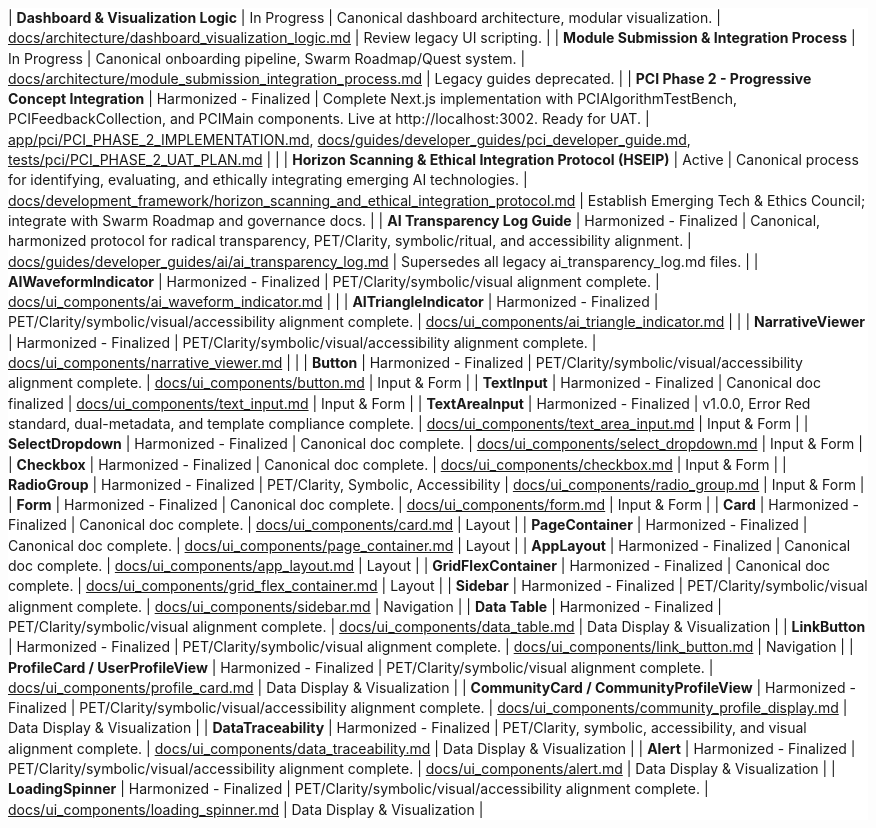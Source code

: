 | **Dashboard & Visualization Logic**                   | In Progress   | Canonical dashboard architecture, modular visualization.        | [docs/architecture/dashboard_visualization_logic.md](../architecture/dashboard_visualization_logic.md) | Review legacy UI scripting.       |
| **Module Submission & Integration Process**           | In Progress   | Canonical onboarding pipeline, Swarm Roadmap/Quest system. | [docs/architecture/module_submission_integration_process.md](../architecture/module_submission_integration_process.md) | Legacy guides deprecated. |
| **PCI Phase 2 - Progressive Concept Integration**     | Harmonized - Finalized   | Complete Next.js implementation with PCIAlgorithmTestBench, PCIFeedbackCollection, and PCIMain components. Live at http://localhost:3002. Ready for UAT. | [app/pci/PCI_PHASE_2_IMPLEMENTATION.md](../../app/pci/PCI_PHASE_2_IMPLEMENTATION.md), [docs/guides/developer_guides/pci_developer_guide.md](../guides/developer_guides/pci_developer_guide.md), [tests/pci/PCI_PHASE_2_UAT_PLAN.md](../../tests/pci/PCI_PHASE_2_UAT_PLAN.md) |  |
| **Horizon Scanning & Ethical Integration Protocol (HSEIP)** | Active | Canonical process for identifying, evaluating, and ethically integrating emerging AI technologies. | [docs/development_framework/horizon_scanning_and_ethical_integration_protocol.md](../development_framework/horizon_scanning_and_ethical_integration_protocol.md) | Establish Emerging Tech & Ethics Council; integrate with Swarm Roadmap and governance docs. |
| **AI Transparency Log Guide** | Harmonized - Finalized | Canonical, harmonized protocol for radical transparency, PET/Clarity, symbolic/ritual, and accessibility alignment. | [docs/guides/developer_guides/ai/ai_transparency_log.md](../guides/developer_guides/ai/ai_transparency_log.md) | Supersedes all legacy ai_transparency_log.md files. |
| **AIWaveformIndicator** | Harmonized - Finalized | PET/Clarity/symbolic/visual alignment complete. | [docs/ui_components/ai_waveform_indicator.md](../ui_components/ai_waveform_indicator.md) |  |
| **AITriangleIndicator** | Harmonized - Finalized | PET/Clarity/symbolic/visual/accessibility alignment complete. | [docs/ui_components/ai_triangle_indicator.md](../ui_components/ai_triangle_indicator.md) |  |
| **NarrativeViewer** | Harmonized - Finalized | PET/Clarity/symbolic/visual/accessibility alignment complete. | [docs/ui_components/narrative_viewer.md](../ui_components/narrative_viewer.md) |  |
| **Button**  | Harmonized - Finalized | PET/Clarity/symbolic/visual/accessibility alignment complete. | [docs/ui_components/button.md](../ui_components/button.md) | Input & Form |
| **TextInput** | Harmonized - Finalized | Canonical doc finalized | [docs/ui_components/text_input.md](../ui_components/text_input.md) | Input & Form |
| **TextAreaInput** | Harmonized - Finalized | v1.0.0, Error Red standard, dual-metadata, and template compliance complete. | [docs/ui_components/text_area_input.md](../ui_components/text_area_input.md) | Input & Form |
| **SelectDropdown** | Harmonized - Finalized | Canonical doc complete. | [docs/ui_components/select_dropdown.md](../ui_components/select_dropdown.md) | Input & Form |
| **Checkbox** | Harmonized - Finalized | Canonical doc complete. | [docs/ui_components/checkbox.md](../ui_components/checkbox.md) | Input & Form |
| **RadioGroup** | Harmonized - Finalized | PET/Clarity, Symbolic, Accessibility | [docs/ui_components/radio_group.md](../ui_components/radio_group.md) | Input & Form |
| **Form** | Harmonized - Finalized | Canonical doc complete. | [docs/ui_components/form.md](../ui_components/form.md) | Input & Form |
| **Card** | Harmonized - Finalized | Canonical doc complete. | [docs/ui_components/card.md](../ui_components/card.md) | Layout |
| **PageContainer** | Harmonized - Finalized | Canonical doc complete. | [docs/ui_components/page_container.md](../ui_components/page_container.md) | Layout |
| **AppLayout** | Harmonized - Finalized | Canonical doc complete. | [docs/ui_components/app_layout.md](../ui_components/app_layout.md) | Layout |
| **GridFlexContainer** | Harmonized - Finalized | Canonical doc complete. | [docs/ui_components/grid_flex_container.md](../ui_components/grid_flex_container.md) | Layout |
| **Sidebar** | Harmonized - Finalized | PET/Clarity/symbolic/visual alignment complete. | [docs/ui_components/sidebar.md](../ui_components/sidebar.md) | Navigation |
| **Data Table** | Harmonized - Finalized | PET/Clarity/symbolic/visual alignment complete. | [docs/ui_components/data_table.md](../ui_components/data_table.md) | Data Display & Visualization |
| **LinkButton** | Harmonized - Finalized | PET/Clarity/symbolic/visual alignment complete. | [docs/ui_components/link_button.md](../ui_components/link_button.md) | Navigation |
| **ProfileCard / UserProfileView** | Harmonized - Finalized | PET/Clarity/symbolic/visual alignment complete. | [docs/ui_components/profile_card.md](../ui_components/profile_card.md) | Data Display & Visualization |
| **CommunityCard / CommunityProfileView** | Harmonized - Finalized | PET/Clarity/symbolic/visual/accessibility alignment complete. | [docs/ui_components/community_profile_display.md](../ui_components/community_profile_display.md) | Data Display & Visualization |
| **DataTraceability** | Harmonized - Finalized | PET/Clarity, symbolic, accessibility, and visual alignment complete. | [docs/ui_components/data_traceability.md](../ui_components/data_traceability.md) | Data Display & Visualization |
| **Alert** | Harmonized - Finalized | PET/Clarity/symbolic/visual/accessibility alignment complete. | [docs/ui_components/alert.md](../ui_components/alert.md) | Data Display & Visualization |
| **LoadingSpinner** | Harmonized - Finalized | PET/Clarity/symbolic/visual/accessibility alignment complete. | [docs/ui_components/loading_spinner.md](../ui_components/loading_spinner.md) | Data Display & Visualization |